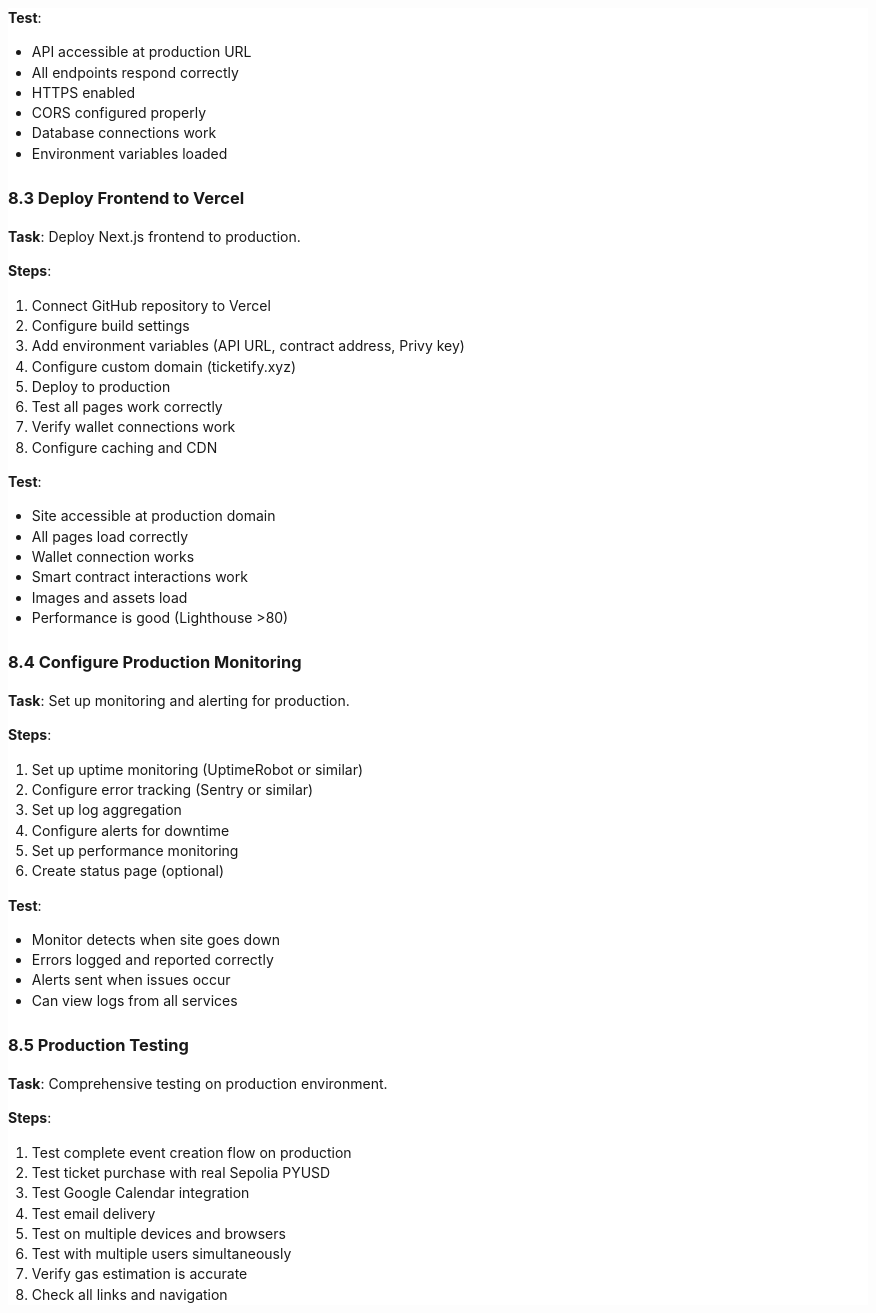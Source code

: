 **Test**:
- API accessible at production URL
- All endpoints respond correctly
- HTTPS enabled
- CORS configured properly
- Database connections work
- Environment variables loaded

### 8.3 Deploy Frontend to Vercel

**Task**: Deploy Next.js frontend to production.

**Steps**:
1. Connect GitHub repository to Vercel
2. Configure build settings
3. Add environment variables (API URL, contract address, Privy key)
4. Configure custom domain (ticketify.xyz)
5. Deploy to production
6. Test all pages work correctly
7. Verify wallet connections work
8. Configure caching and CDN

**Test**:
- Site accessible at production domain
- All pages load correctly
- Wallet connection works
- Smart contract interactions work
- Images and assets load
- Performance is good (Lighthouse >80)

### 8.4 Configure Production Monitoring

**Task**: Set up monitoring and alerting for production.

**Steps**:
1. Set up uptime monitoring (UptimeRobot or similar)
2. Configure error tracking (Sentry or similar)
3. Set up log aggregation
4. Configure alerts for downtime
5. Set up performance monitoring
6. Create status page (optional)

**Test**:
- Monitor detects when site goes down
- Errors logged and reported correctly
- Alerts sent when issues occur
- Can view logs from all services

### 8.5 Production Testing

**Task**: Comprehensive testing on production environment.

**Steps**:
1. Test complete event creation flow on production
2. Test ticket purchase with real Sepolia PYUSD
3. Test Google Calendar integration
4. Test email delivery
5. Test on multiple devices and browsers
6. Test with multiple users simultaneously
7. Verify gas estimation is accurate
8. Check all links and navigation
